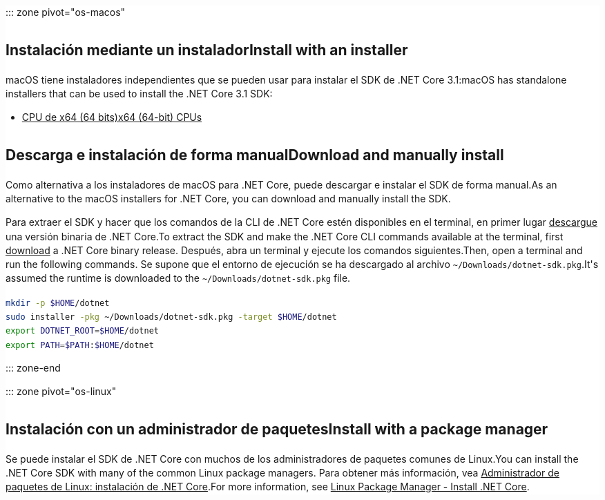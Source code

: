 ::: zone pivot="os-macos"

## <a name="install-with-an-installer"></a><span data-ttu-id="3d74e-112">Instalación mediante un instalador</span><span class="sxs-lookup"><span data-stu-id="3d74e-112">Install with an installer</span></span>

<span data-ttu-id="3d74e-113">macOS tiene instaladores independientes que se pueden usar para instalar el SDK de .NET Core 3.1:</span><span class="sxs-lookup"><span data-stu-id="3d74e-113">macOS has standalone installers that can be used to install the .NET Core 3.1 SDK:</span></span>

- [<span data-ttu-id="3d74e-114">CPU de x64 (64 bits)</span><span class="sxs-lookup"><span data-stu-id="3d74e-114">x64 (64-bit) CPUs</span></span>](https://dotnet.microsoft.com/download/dotnet-core/3.1)

## <a name="download-and-manually-install"></a><span data-ttu-id="3d74e-115">Descarga e instalación de forma manual</span><span class="sxs-lookup"><span data-stu-id="3d74e-115">Download and manually install</span></span>

<span data-ttu-id="3d74e-116">Como alternativa a los instaladores de macOS para .NET Core, puede descargar e instalar el SDK de forma manual.</span><span class="sxs-lookup"><span data-stu-id="3d74e-116">As an alternative to the macOS installers for .NET Core, you can download and manually install the SDK.</span></span>

<span data-ttu-id="3d74e-117">Para extraer el SDK y hacer que los comandos de la CLI de .NET Core estén disponibles en el terminal, en primer lugar [descargue](#all-net-core-downloads) una versión binaria de .NET Core.</span><span class="sxs-lookup"><span data-stu-id="3d74e-117">To extract the SDK and make the .NET Core CLI commands available at the terminal, first [download](#all-net-core-downloads) a .NET Core binary release.</span></span> <span data-ttu-id="3d74e-118">Después, abra un terminal y ejecute los comandos siguientes.</span><span class="sxs-lookup"><span data-stu-id="3d74e-118">Then, open a terminal and run the following commands.</span></span> <span data-ttu-id="3d74e-119">Se supone que el entorno de ejecución se ha descargado al archivo `~/Downloads/dotnet-sdk.pkg`.</span><span class="sxs-lookup"><span data-stu-id="3d74e-119">It's assumed the runtime is downloaded to the `~/Downloads/dotnet-sdk.pkg` file.</span></span>

```bash
mkdir -p $HOME/dotnet
sudo installer -pkg ~/Downloads/dotnet-sdk.pkg -target $HOME/dotnet
export DOTNET_ROOT=$HOME/dotnet
export PATH=$PATH:$HOME/dotnet
```

::: zone-end

::: zone pivot="os-linux"

## <a name="install-with-a-package-manager"></a><span data-ttu-id="3d74e-120">Instalación con un administrador de paquetes</span><span class="sxs-lookup"><span data-stu-id="3d74e-120">Install with a package manager</span></span>

<span data-ttu-id="3d74e-121">Se puede instalar el SDK de .NET Core con muchos de los administradores de paquetes comunes de Linux.</span><span class="sxs-lookup"><span data-stu-id="3d74e-121">You can install the .NET Core SDK with many of the common Linux package managers.</span></span> <span data-ttu-id="3d74e-122">Para obtener más información, vea [Administrador de paquetes de Linux: instalación de .NET Core](linux-package-managers.md).</span><span class="sxs-lookup"><span data-stu-id="3d74e-122">For more information, see [Linux Package Manager - Install .NET Core](linux-package-managers.md).</span></span>
